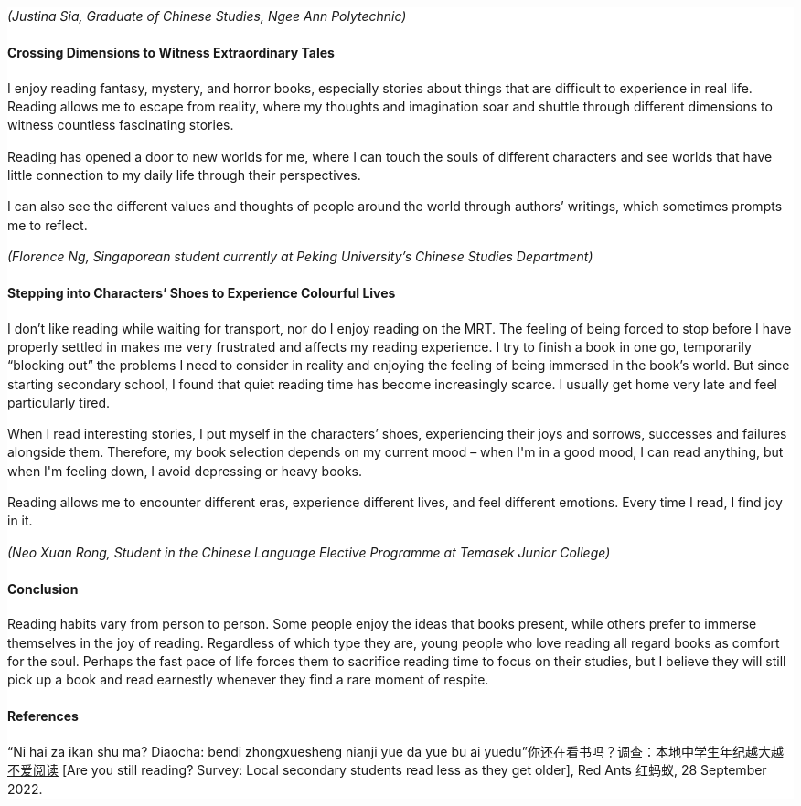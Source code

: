 *(Justina Sia, Graduate of Chinese Studies, Ngee Ann Polytechnic)*

#### **Crossing Dimensions to Witness Extraordinary Tales**
I enjoy reading fantasy, mystery, and horror books, especially stories about things that are difficult to experience in real life. Reading allows me to escape from reality, where my thoughts and imagination soar and shuttle through different dimensions to witness countless fascinating stories.

Reading has opened a door to new worlds for me, where I can touch the souls of different characters and see worlds that have little connection to my daily life through their perspectives.

I can also see the different values and thoughts of people around the world through authors’ writings, which sometimes prompts me to reflect.

*(Florence Ng, Singaporean student currently at Peking University’s Chinese Studies Department)*


#### **Stepping into Characters’ Shoes to Experience Colourful Lives**
I don’t like reading while waiting for transport, nor do I enjoy reading on the MRT. The feeling of being forced to stop before I have properly settled in makes me very frustrated and affects my reading experience. I try to finish a book in one go, temporarily “blocking out” the problems I need to consider in reality and enjoying the feeling of being immersed in the book’s world. But since starting secondary school, I found that quiet reading time has become increasingly scarce. I usually get home very late and feel particularly tired.

When I read interesting stories, I put myself in the characters’ shoes, experiencing their joys and sorrows, successes and failures alongside them. Therefore, my book selection depends on my current mood – when I'm in a good mood, I can read anything, but when I'm feeling down, I avoid depressing or heavy books.

Reading allows me to encounter different eras, experience different lives, and feel different emotions. Every time I read, I find joy in it.

*(Neo Xuan Rong, Student in the Chinese Language Elective Programme at Temasek Junior College)*


#### **Conclusion**
Reading habits vary from person to person. Some people enjoy the ideas that books present, while others prefer to immerse themselves in the joy of reading. Regardless of which type they are, young people who love reading all regard books as comfort for the soul. Perhaps the fast pace of life forces them to sacrifice reading time to focus on their studies, but I believe they will still pick up a book and read earnestly whenever they find a rare moment of respite.

#### **References**
“Ni hai za ikan shu ma? Diaocha: bendi zhongxuesheng nianji yue da yue bu ai yuedu”<a rel="noopener noreferrer" target="_blank" href="https://www.redants.sg/overview/story20220928-6575">你还在看书吗？调查：本地中学生年纪越大越不爱阅读</a> [Are you still reading? Survey: Local secondary students read less as they get older], Red Ants 红蚂蚁, 28 September 2022.